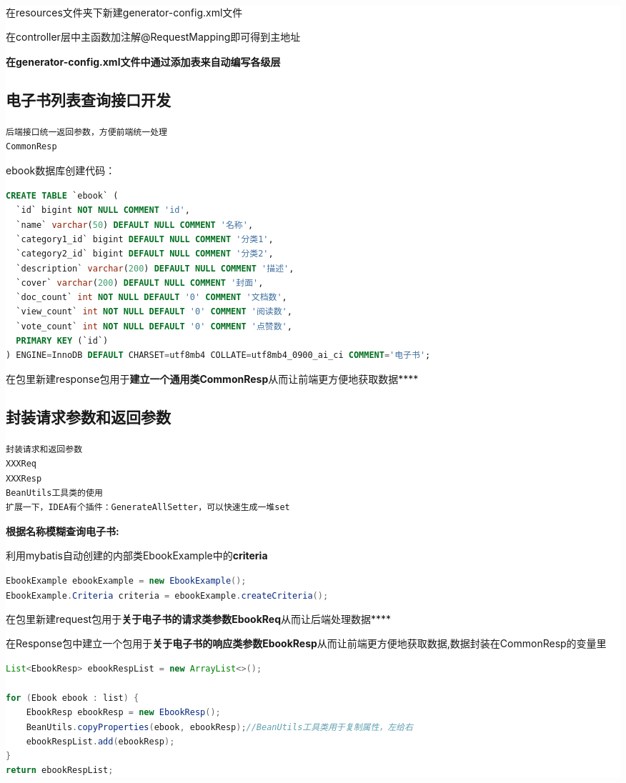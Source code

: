 在resources文件夹下新建generator-config.xml文件

在controller层中主函数加注解@RequestMapping即可得到主地址

**在generator-config.xml文件中通过添加表来自动编写各级层**

## 电子书列表查询接口开发

~~~
后端接口统一返回参数，方便前端统一处理
CommonResp
~~~

ebook数据库创建代码：

~~~sql
CREATE TABLE `ebook` (
  `id` bigint NOT NULL COMMENT 'id',
  `name` varchar(50) DEFAULT NULL COMMENT '名称',
  `category1_id` bigint DEFAULT NULL COMMENT '分类1',
  `category2_id` bigint DEFAULT NULL COMMENT '分类2',
  `description` varchar(200) DEFAULT NULL COMMENT '描述',
  `cover` varchar(200) DEFAULT NULL COMMENT '封面',
  `doc_count` int NOT NULL DEFAULT '0' COMMENT '文档数',
  `view_count` int NOT NULL DEFAULT '0' COMMENT '阅读数',
  `vote_count` int NOT NULL DEFAULT '0' COMMENT '点赞数',
  PRIMARY KEY (`id`)
) ENGINE=InnoDB DEFAULT CHARSET=utf8mb4 COLLATE=utf8mb4_0900_ai_ci COMMENT='电子书';
~~~

在包里新建response包用于**建立一个通用类CommonResp**从而让前端更方便地获取数据****

## 封装请求参数和返回参数

~~~
封装请求和返回参数
XXXReq
XXXResp
BeanUtils工具类的使用
扩展一下，IDEA有个插件：GenerateAllSetter，可以快速生成一堆set
~~~

**根据名称模糊查询电子书:**

利用mybatis自动创建的内部类EbookExample中的**criteria**

```java
EbookExample ebookExample = new EbookExample();
EbookExample.Criteria criteria = ebookExample.createCriteria();
```

在包里新建request包用于**关于电子书的请求类参数EbookReq**从而让后端处理数据****

在Response包中建立一个包用于**关于电子书的响应类参数EbookResp**从而让前端更方便地获取数据,数据封装在CommonResp的变量里

~~~java
List<EbookResp> ebookRespList = new ArrayList<>();

for (Ebook ebook : list) {
	EbookResp ebookResp = new EbookResp();
	BeanUtils.copyProperties(ebook, ebookResp);//BeanUtils工具类用于复制属性，左给右
	ebookRespList.add(ebookResp);
}
return ebookRespList;
~~~
